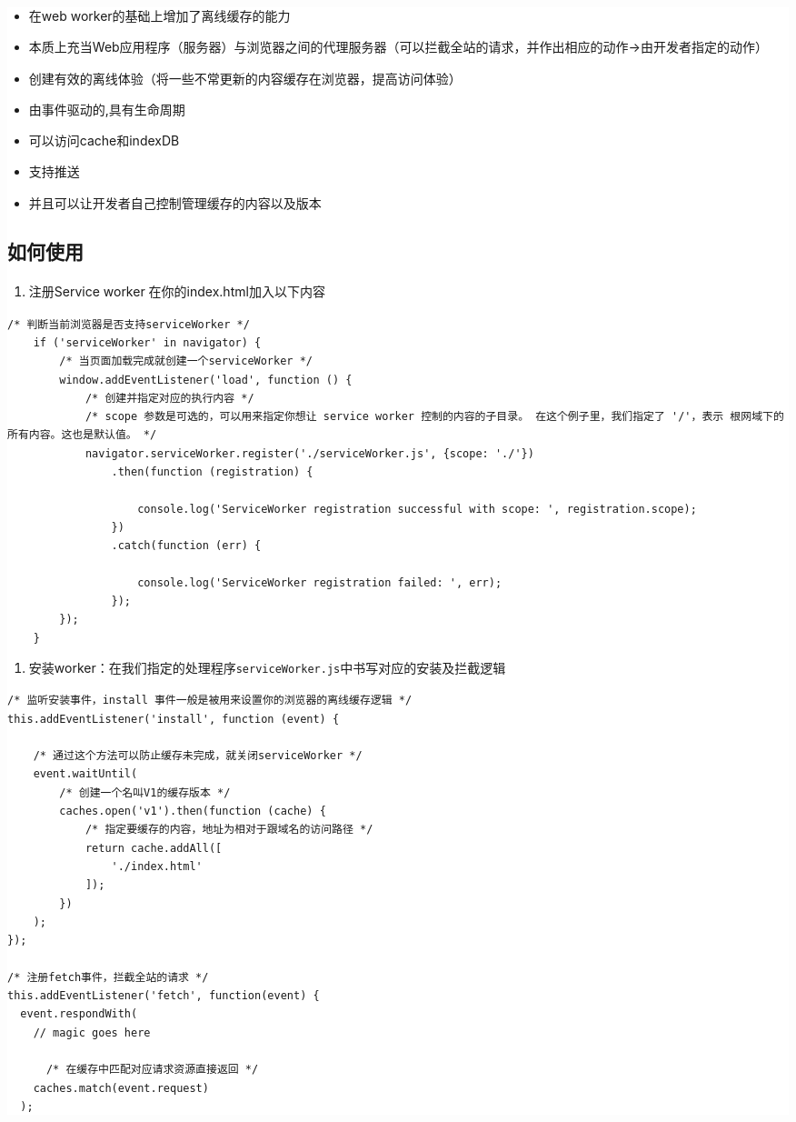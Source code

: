 *   在web worker的基础上增加了离线缓存的能力  
    
*   本质上充当Web应用程序（服务器）与浏览器之间的代理服务器（可以拦截全站的请求，并作出相应的动作->由开发者指定的动作）  
    
*   创建有效的离线体验（将一些不常更新的内容缓存在浏览器，提高访问体验）  
    
*   由事件驱动的,具有生命周期  
    
*   可以访问cache和indexDB  
    
*   支持推送  
    
*   并且可以让开发者自己控制管理缓存的内容以及版本  
    

如何使用
----

1.  注册Service worker 在你的index.html加入以下内容

```
/* 判断当前浏览器是否支持serviceWorker */
    if ('serviceWorker' in navigator) {
        /* 当页面加载完成就创建一个serviceWorker */
        window.addEventListener('load', function () {
            /* 创建并指定对应的执行内容 */
            /* scope 参数是可选的，可以用来指定你想让 service worker 控制的内容的子目录。 在这个例子里，我们指定了 '/'，表示 根网域下的所有内容。这也是默认值。 */
            navigator.serviceWorker.register('./serviceWorker.js', {scope: './'})
                .then(function (registration) {
 
                    console.log('ServiceWorker registration successful with scope: ', registration.scope);
                })
                .catch(function (err) {
 
                    console.log('ServiceWorker registration failed: ', err);
                });
        });
    }

```

1.  安装worker：在我们指定的处理程序`serviceWorker.js`中书写对应的安装及拦截逻辑

```
/* 监听安装事件，install 事件一般是被用来设置你的浏览器的离线缓存逻辑 */
this.addEventListener('install', function (event) {
 	
    /* 通过这个方法可以防止缓存未完成，就关闭serviceWorker */
    event.waitUntil(
        /* 创建一个名叫V1的缓存版本 */
        caches.open('v1').then(function (cache) {
            /* 指定要缓存的内容，地址为相对于跟域名的访问路径 */
            return cache.addAll([
                './index.html'
            ]);
        })
    );
});

/* 注册fetch事件，拦截全站的请求 */
this.addEventListener('fetch', function(event) {
  event.respondWith(
    // magic goes here
      
      /* 在缓存中匹配对应请求资源直接返回 */
    caches.match(event.request)
  );
```